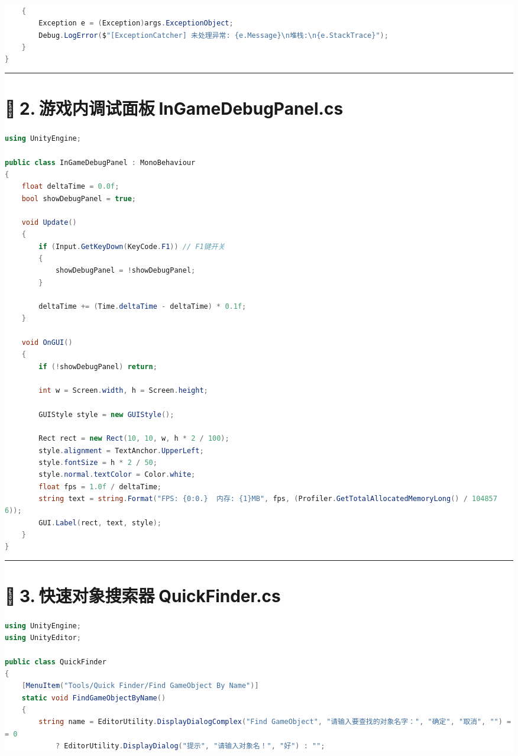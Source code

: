 ```csharp
    {
        Exception e = (Exception)args.ExceptionObject;
        Debug.LogError($"[ExceptionCatcher] 未处理异常: {e.Message}\n堆栈:\n{e.StackTrace}");
    }
}
```

---
# 🧩 2. 游戏内调试面板 InGameDebugPanel.cs
```csharp
using UnityEngine;

public class InGameDebugPanel : MonoBehaviour
{
    float deltaTime = 0.0f;
    bool showDebugPanel = true;

    void Update()
    {
        if (Input.GetKeyDown(KeyCode.F1)) // F1键开关
        {
            showDebugPanel = !showDebugPanel;
        }

        deltaTime += (Time.deltaTime - deltaTime) * 0.1f;
    }

    void OnGUI()
    {
        if (!showDebugPanel) return;

        int w = Screen.width, h = Screen.height;

        GUIStyle style = new GUIStyle();

        Rect rect = new Rect(10, 10, w, h * 2 / 100);
        style.alignment = TextAnchor.UpperLeft;
        style.fontSize = h * 2 / 50;
        style.normal.textColor = Color.white;
        float fps = 1.0f / deltaTime;
        string text = string.Format("FPS: {0:0.}  内存: {1}MB", fps, (Profiler.GetTotalAllocatedMemoryLong() / 1048576));
        GUI.Label(rect, text, style);
    }
}
```

---
# 🧩 3. 快速对象搜索器 QuickFinder.cs
```csharp
using UnityEngine;
using UnityEditor;

public class QuickFinder
{
    [MenuItem("Tools/Quick Finder/Find GameObject By Name")]
    static void FindGameObjectByName()
    {
        string name = EditorUtility.DisplayDialogComplex("Find GameObject", "请输入要查找的对象名字：", "确定", "取消", "") == 0
            ? EditorUtility.DisplayDialog("提示", "请输入对象名！", "好") : "";
```